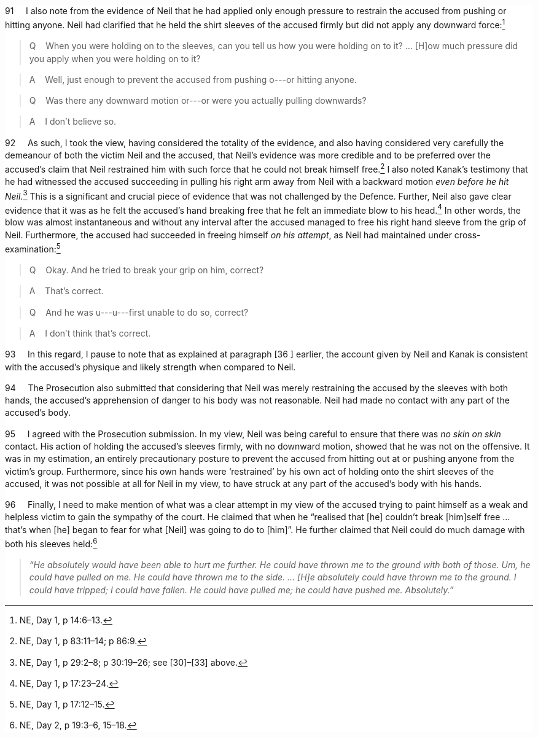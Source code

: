 91     I also note from the evidence of Neil that he had applied only enough pressure to restrain the accused from pushing or hitting anyone. Neil had clarified that he held the shirt sleeves of the accused firmly but did not apply any downward force:[^97]

> Q    When you were holding on to the sleeves, can you tell us how you were holding on to it? … \[H\]ow much pressure did you apply when you were holding on to it?

> A    Well, just enough to prevent the accused from pushing o---or hitting anyone.

> Q    Was there any downward motion or---or were you actually pulling downwards?

> A    I don’t believe so.

92     As such, I took the view, having considered the totality of the evidence, and also having considered very carefully the demeanour of both the victim Neil and the accused, that Neil’s evidence was more credible and to be preferred over the accused’s claim that Neil restrained him with such force that he could not break himself free.[^98] I also noted Kanak’s testimony that he had witnessed the accused succeeding in pulling his right arm away from Neil with a backward motion _even before he hit Neil._[^99] This is a significant and crucial piece of evidence that was not challenged by the Defence. Further, Neil also gave clear evidence that it was as he felt the accused’s hand breaking free that he felt an immediate blow to his head.[^100] In other words, the blow was almost instantaneous and without any interval after the accused managed to free his right hand sleeve from the grip of Neil. Furthermore, the accused had succeeded in freeing himself _on his attempt_, as Neil had maintained under cross-examination:[^101]

> Q    Okay. And he tried to break your grip on him, correct?

> A    That’s correct.

> Q    And he was u---u---first unable to do so, correct?

> A    I don’t think that’s correct.

93     In this regard, I pause to note that as explained at paragraph \[36 \] earlier, the account given by Neil and Kanak is consistent with the accused’s physique and likely strength when compared to Neil.

94     The Prosecution also submitted that considering that Neil was merely restraining the accused by the sleeves with both hands, the accused’s apprehension of danger to his body was not reasonable. Neil had made no contact with any part of the accused’s body.

95     I agreed with the Prosecution submission. In my view, Neil was being careful to ensure that there was _no skin on skin_ contact. His action of holding the accused’s sleeves firmly, with no downward motion, showed that he was not on the offensive. It was in my estimation, an entirely precautionary posture to prevent the accused from hitting out at or pushing anyone from the victim’s group. Furthermore, since his own hands were ‘restrained’ by his own act of holding onto the shirt sleeves of the accused, it was not possible at all for Neil in my view, to have struck at any part of the accused’s body with his hands.

96     Finally, I need to make mention of what was a clear attempt in my view of the accused trying to paint himself as a weak and helpless victim to gain the sympathy of the court. He claimed that when he “realised that \[he\] couldn’t break \[him\]self free … that’s when \[he\] began to fear for what \[Neil\] was going to do to \[him\]”. He further claimed that Neil could do much damage with both his sleeves held:[^102]

> _“He absolutely would have been able to hurt me further. He could have thrown me to the ground with both of those. Um, he could have pulled on me. He could have thrown me to the side. … \[H\]e absolutely could have thrown me to the ground. I could have tripped; I could have fallen. He could have pulled me; he could have pushed me. Absolutely.”_


[^1]: See accused’s s. 22 CPC statement, Exhibit ASOF 1 - C, his s. 23 CPC cautioned statement Exhibit ASOF 1 – D and also his EIC where accused stated that “he lunged with his right arm at the victim.”
[^2]: ASOF 1-B.
[^3]: ASOF1-C and ASOF1-D.
[^4]: Prosecution Closing Submissions paragraphs 9 - 16
[^5]: NE, Day 1, page 9: lines 12–18; page 46: lines 29–30; page 61: lines 1–5.
[^6]: NE, Day 1, page 9: lines 26–30.
[^7]: NE, Day 1, page 10: lines 3–5; see also page 25: lines 1–2 (PW2 Kanak: “along the lines of … ‘There was … a lot of Indians. A lot of Indians here tonight.”); page 51: lines 16–18 (PW3 Priya: “not to push him just because it may be like that in your country, that’s not how we behave here or something”); page 61: lines 19–20 (PW4 Reema: “You may be able to queue like this back in your country but you can’t here.”)
[^8]: NE, Day 1, page 51: lines 20, 27.
[^9]: NE, Day 1, pages 61: lines 30–62:8.
[^10]: NE, Day 1, page 24: lines 13–15; page 45: lines22–23; page 45: lines 32–46:2.
[^11]: NE, Day 1, page 62: lines 10–12.
[^12]: NE, Day 1, page 27: lines 19–29.
[^13]: NE, Day 1, page 13: lines 6–13.
[^14]: NE, Day 1, page 13: lines 11–23; page 29: lines 2–5; pages 29: lines 21– 30:4.
[^15]: NE, Day 1, page 14: lines 1–3; pages 14: lines 31– 15:2.
[^16]: NE, Day 1, page 29: lines 7–8; page 30: lines 12–26.
[^17]: NE, Day 1, page 15: lines 6–7.
[^18]: NE, Day 1, page 15: lines 25–31.
[^19]: NE, Day 1, page 16: lines 2–3, 18–21.
[^20]: NE, Day 1, page 16: lines 15–17.
[^21]: NE, Day 3, page lines 6:12.
[^22]: NE, Day 3, pages 6–7.
[^23]: NE, Day 1, page 77: lines 30–78:1.
[^24]: NE, Day 3, page 8: lines 29–31.
[^25]: NE, Day 3, page 11: lines 21–30.
[^26]: NE, Day 1, page 82: lines 22–24.
[^27]: NE, Day 1, page 83: lines 3–7.
[^28]: NE, Day 1, page 83: lines 11–12.
[^29]: NE, Day 1, page 83: lines 12–20.
[^30]: NE, Day 1 page 83:17-18.
[^31]: ASOF 1 – C, the accused’s s. 22 CPC long statement at Answer 6
[^32]: ASOF 1 – D
[^33]: NE, Day 2 Page 22 lines 15 – 19.
[^34]: ASOF 1 – C at Answer 7
[^35]: ASOF 1- B at paragraph 5
[^36]: Defence Closing Submissions at para 41
[^37]: NE, Day 1 Page 17 lines 8 – 32 and Page 18 lines 1 - 10
[^38]: NE, Day 1 Page 13 lines 14 - 23
[^39]: Defence Closing Submissions paragraph 42.
[^40]: Defence Reply Submissions paragraphs 47 -48.
[^41]: Defence Reply Submissions paragraph 47
[^42]: Defence Closing Submissions paragraph 43
[^43]: NE, Day 1, Page 40 lines 5 - 25
[^44]: ASOF 1 – C at Answer 6
[^45]: ASOF 1 – D
[^46]: NE, Day 2 Page 10 lines 23 – 32 and Page 11 lines 1 - 5
[^47]: Defence Closing Submissions at paragraphs 77 - 81
[^48]: NE, Day 1, pp 77:30–78:1.
[^49]: NE, Day 1, p 79:7–10.
[^50]: NE, Day 1, p 81:25–29.
[^51]: NE, Day 1, p 10:28, p 77:13–16; p 77:22–24; ASOF-C at A5.
[^52]: NE, Day 3, p 8:7.
[^53]: NE, Day 1, p 10:9.
[^54]: NE, Day 1, p 11:3–5; p 45:30; p 52:30; p 53:3–4; p 62:10–12.
[^55]: NE, Day 1, p 62:14–16; p 53:1–3.
[^56]: NE, Day 1, p 78:1.
[^57]: NE, Day 1, p 79:10, 18–19; p 80:28–30.
[^58]: NE, Day 3, p 8:29–9:2.
[^59]: NE, Day 2, p 4:12, 20–21.
[^60]: NE, Day 2, p 4:21–23.
[^61]: NE, Day 2, p 5:12–13.
[^62]: NE, Day 2, p 4:23–25.
[^63]: ASOF-C at A11.
[^64]: NE, Day 3, p 9:32.
[^65]: NE, Day 3, p 37:6.
[^66]: NE, Day 3, p 10:2 \[emphasis added\].
[^67]: NE, Day 3, p 36:28–30.
[^68]: NE, Day 3, p 14:14.
[^69]: NE, Day 1, p 78:3–5.
[^70]: NE, Day 3, p 34:18–19.
[^71]: NE, Day 1, p 19:5–7.
[^72]: NE, Day 1, p 10:7–9; p 24:4–11; p 26:12–13; p 51:18–30; p 61:30.
[^73]: NE, Day 1, p 11:3–4; p 24:10–14; p 53:3–5; p 62:10–11.
[^74]: NE, Day 1, page 19: lines 5–6.
[^75]: Defence Closing Submissions at paragraph 77 (a) (i)
[^76]: NE, Day 1, page 24: line 4 \[emphasis added\].
[^77]: NE, Day 1, page 78: lines 5–11.
[^78]: Exhibit D1 \[emphasis added\].
[^79]: NE, Day 1, page 24: lines 10–15; page 45:lines 29–30.
[^80]: NE, Day 2, p 6:13–23.
[^81]: Defence closing Submissions at paragraph 77 (c).
[^82]: NE, Day 1, p 81:19–20.
[^83]: NE, Day 3, p 11:27–30.
[^84]: NE, Day 1, p 88:19.
[^85]: Exhibit D1; see also NE, Day 3, pp 12:30–13:1.
[^86]: NE, Day 1, p 12:21; p 27:19–25; p 53:18; p 62:29–30.
[^87]: NE, Day 1, p 13:6–13.
[^88]: NE, Day 1, p 82:21–24; p 83:4–6.
[^89]: NE, Day 1, p 83:25–32; p 84:12–24.
[^90]: NE, Day 3, p 12:18–23.
[^91]: NE, Day 1, p 54:4–7.
[^92]: _Cf_ NE, Day 2, p 10:15–21.
[^93]: NE, Day 3, p 37:27.
[^94]: NE, Day 1, p 13:16–25; p 29:21–32; p 85:14–18.
[^95]: NE, Day 1, p 42:2–6.
[^96]: NE, Day 1, p 13:11–13.
[^97]: NE, Day 1, p 14:6–13.
[^98]: NE, Day 1, p 83:11–14; p 86:9.
[^99]: NE, Day 1, p 29:2–8; p 30:19–26; see \[30\]–\[33\] above.
[^100]: NE, Day 1, p 17:23–24.
[^101]: NE, Day 1, p 17:12–15.
[^102]: NE, Day 2, p 19:3–6, 15–18.
[^103]: NE, Day 2, 8:18–19.
[^104]: NE, Day 2, 22: 20.
[^105]: NE, Day 2, 21:24–27.
[^106]: NE, Day 1, 81:21.
[^107]: NE, Day 2, 23: 22.
[^108]: Defence Closing Submissions at paragraph 77 (c ).
[^109]: NE, Day 2, p 22:17; p 23:22; p 25:14.
[^110]: NE, Day 2, p 25:9–11.
[^111]: Defence Closing submissions paragraphs 82 – 89.
[^112]: Paragraph 22 of Defence Sentencing Submissions
[^113]: Prosecution Sentencing Submissions paragraphs 13 - 15
[^114]: Prosecution sentencing Submissions paragraphs 24 – 27.